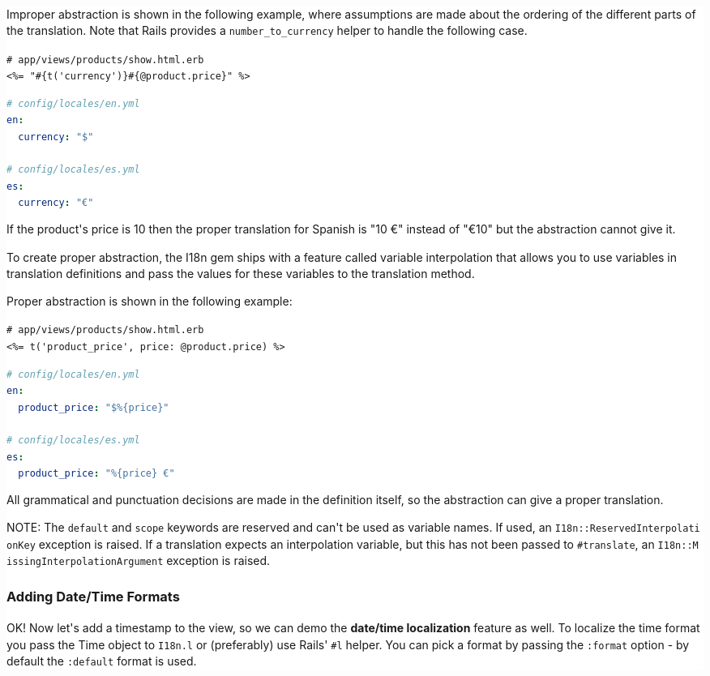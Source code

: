 Improper abstraction is shown in the following example, where assumptions are
made about the ordering of the different parts of the translation. Note that Rails
provides a `number_to_currency` helper to handle the following case.

```erb
# app/views/products/show.html.erb
<%= "#{t('currency')}#{@product.price}" %>
```

```yaml
# config/locales/en.yml
en:
  currency: "$"

# config/locales/es.yml
es:
  currency: "€"
```

If the product's price is 10 then the proper translation for Spanish is "10 €"
instead of "€10" but the abstraction cannot give it.

To create proper abstraction, the I18n gem ships with a feature called variable
interpolation that allows you to use variables in translation definitions and
pass the values for these variables to the translation method.

Proper abstraction is shown in the following example:

```erb
# app/views/products/show.html.erb
<%= t('product_price', price: @product.price) %>
```

```yaml
# config/locales/en.yml
en:
  product_price: "$%{price}"

# config/locales/es.yml
es:
  product_price: "%{price} €"
```

All grammatical and punctuation decisions are made in the definition itself, so
the abstraction can give a proper translation.

NOTE: The `default` and `scope` keywords are reserved and can't be used as
variable names. If used, an `I18n::ReservedInterpolationKey` exception is raised.
If a translation expects an interpolation variable, but this has not been passed
to `#translate`, an `I18n::MissingInterpolationArgument` exception is raised.

### Adding Date/Time Formats

OK! Now let's add a timestamp to the view, so we can demo the **date/time localization** feature as well. To localize the time format you pass the Time object to `I18n.l` or (preferably) use Rails' `#l` helper. You can pick a format by passing the `:format` option - by default the `:default` format is used.
